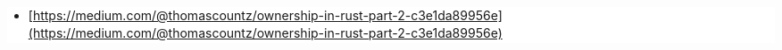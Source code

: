 * [https://medium.com/@thomascountz/ownership-in-rust-part-2-c3e1da89956e](https://medium.com/@thomascountz/ownership-in-rust-part-2-c3e1da89956e)
